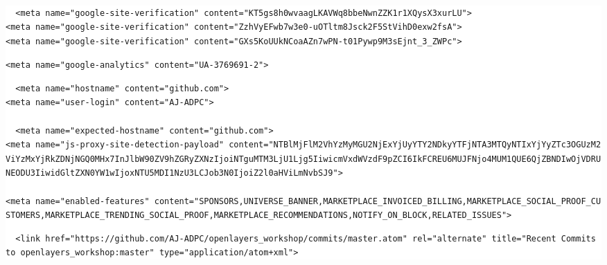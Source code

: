 
  

  <meta name="selected-link" value="repo_source" data-pjax-transient>

      <meta name="google-site-verification" content="KT5gs8h0wvaagLKAVWq8bbeNwnZZK1r1XQysX3xurLU">
    <meta name="google-site-verification" content="ZzhVyEFwb7w3e0-uOTltm8Jsck2F5StVihD0exw2fsA">
    <meta name="google-site-verification" content="GXs5KoUUkNCoaAZn7wPN-t01Pywp9M3sEjnt_3_ZWPc">

  <meta name="octolytics-host" content="collector.githubapp.com" /><meta name="octolytics-app-id" content="github" /><meta name="octolytics-event-url" content="https://collector.githubapp.com/github-external/browser_event" /><meta name="octolytics-dimension-request_id" content="ABDE:1BE6:81C5AA:B6A420:5CECD857" /><meta name="octolytics-dimension-region_edge" content="ap-southeast-1" /><meta name="octolytics-dimension-region_render" content="iad" /><meta name="octolytics-actor-id" content="20570349" /><meta name="octolytics-actor-login" content="AJ-ADPC" /><meta name="octolytics-actor-hash" content="59a85bb6743d7c0834315d8884d5e7fd1d506531081dac15609ea7155eba7d6e" />
<meta name="analytics-location" content="/&lt;user-name&gt;/&lt;repo-name&gt;/blob/show" data-pjax-transient="true" />



    <meta name="google-analytics" content="UA-3769691-2">

  <meta class="js-ga-set" name="userId" content="b1ffb6e7b7d2f0d8434285eca550f039">

<meta class="js-ga-set" name="dimension1" content="Logged In">



  

      <meta name="hostname" content="github.com">
    <meta name="user-login" content="AJ-ADPC">

      <meta name="expected-hostname" content="github.com">
    <meta name="js-proxy-site-detection-payload" content="NTBlMjFlM2VhYzMyMGU2NjExYjUyYTY2NDkyYTFjNTA3MTQyNTIxYjYyZTc3OGUzM2ViYzMxYjRkZDNjNGQ0MHx7InJlbW90ZV9hZGRyZXNzIjoiNTguMTM3LjU1Ljg5IiwicmVxdWVzdF9pZCI6IkFCREU6MUJFNjo4MUM1QUE6QjZBNDIwOjVDRUNEODU3IiwidGltZXN0YW1wIjoxNTU5MDI1NzU3LCJob3N0IjoiZ2l0aHViLmNvbSJ9">

    <meta name="enabled-features" content="SPONSORS,UNIVERSE_BANNER,MARKETPLACE_INVOICED_BILLING,MARKETPLACE_SOCIAL_PROOF_CUSTOMERS,MARKETPLACE_TRENDING_SOCIAL_PROOF,MARKETPLACE_RECOMMENDATIONS,NOTIFY_ON_BLOCK,RELATED_ISSUES">

  <meta name="html-safe-nonce" content="d5a91664f2ec23762729d52a770f6bdee01dcb3e">

  <meta http-equiv="x-pjax-version" content="55f8c041f4bfb2acc594bb5c127e2fa6">
  

      <link href="https://github.com/AJ-ADPC/openlayers_workshop/commits/master.atom" rel="alternate" title="Recent Commits to openlayers_workshop:master" type="application/atom+xml">

  <meta name="go-import" content="github.com/AJ-ADPC/openlayers_workshop git https://github.com/AJ-ADPC/openlayers_workshop.git">

  <meta name="octolytics-dimension-user_id" content="20570349" /><meta name="octolytics-dimension-user_login" content="AJ-ADPC" /><meta name="octolytics-dimension-repository_id" content="188968454" /><meta name="octolytics-dimension-repository_nwo" content="AJ-ADPC/openlayers_workshop" /><meta name="octolytics-dimension-repository_public" content="true" /><meta name="octolytics-dimension-repository_is_fork" content="true" /><meta name="octolytics-dimension-repository_parent_id" content="185587504" /><meta name="octolytics-dimension-repository_parent_nwo" content="dookda/openlayers_workshop" /><meta name="octolytics-dimension-repository_network_root_id" content="185587504" /><meta name="octolytics-dimension-repository_network_root_nwo" content="dookda/openlayers_workshop" /><meta name="octolytics-dimension-repository_explore_github_marketplace_ci_cta_shown" content="true" />
